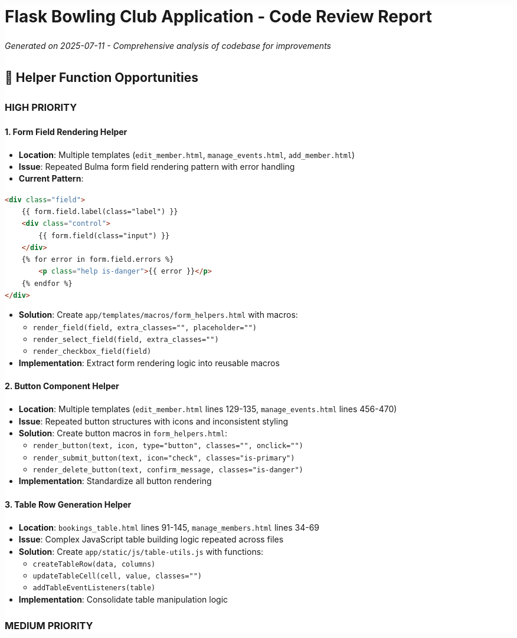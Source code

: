 # Flask Bowling Club Application - Code Review Report

*Generated on 2025-07-11 - Comprehensive analysis of codebase for improvements*

## 🔧 **Helper Function Opportunities**

### **HIGH PRIORITY**

#### **1. Form Field Rendering Helper**
- **Location**: Multiple templates (`edit_member.html`, `manage_events.html`, `add_member.html`)
- **Issue**: Repeated Bulma form field rendering pattern with error handling
- **Current Pattern**:
```html
<div class="field">
    {{ form.field.label(class="label") }}
    <div class="control">
        {{ form.field(class="input") }}
    </div>
    {% for error in form.field.errors %}
        <p class="help is-danger">{{ error }}</p>
    {% endfor %}
</div>
```
- **Solution**: Create `app/templates/macros/form_helpers.html` with macros:
  - `render_field(field, extra_classes="", placeholder="")`
  - `render_select_field(field, extra_classes="")`
  - `render_checkbox_field(field)`
- **Implementation**: Extract form rendering logic into reusable macros

#### **2. Button Component Helper**
- **Location**: Multiple templates (`edit_member.html` lines 129-135, `manage_events.html` lines 456-470)
- **Issue**: Repeated button structures with icons and inconsistent styling
- **Solution**: Create button macros in `form_helpers.html`:
  - `render_button(text, icon, type="button", classes="", onclick="")`
  - `render_submit_button(text, icon="check", classes="is-primary")`
  - `render_delete_button(text, confirm_message, classes="is-danger")`
- **Implementation**: Standardize all button rendering

#### **3. Table Row Generation Helper**
- **Location**: `bookings_table.html` lines 91-145, `manage_members.html` lines 34-69
- **Issue**: Complex JavaScript table building logic repeated across files
- **Solution**: Create `app/static/js/table-utils.js` with functions:
  - `createTableRow(data, columns)`
  - `updateTableCell(cell, value, classes="")`
  - `addTableEventListeners(table)`
- **Implementation**: Consolidate table manipulation logic

### **MEDIUM PRIORITY**
